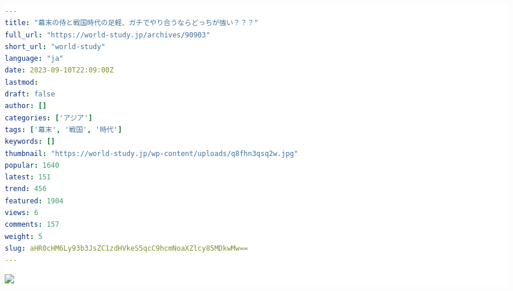 ```yaml
---
title: "幕末の侍と戦国時代の足軽、ガチでやり合うならどっちが強い？？？"
full_url: "https://world-study.jp/archives/90903"
short_url: "world-study"
language: "ja"
date: 2023-09-10T22:09:00Z
lastmod: 
draft: false
author: []
categories: ['アジア']
tags: ['幕末', '戦国', '時代']
keywords: []
thumbnail: "https://world-study.jp/wp-content/uploads/q8fhn3qsq2w.jpg"
popular: 1640
latest: 151
trend: 456
featured: 1904
views: 6
comments: 157
weight: 5
slug: aHR0cHM6Ly93b3JsZC1zdHVkeS5qcC9hcmNoaXZlcy85MDkwMw==
---
```


![](https://world-study.jp/wp-content/uploads/q8fhn3qsq2w.jpg)
